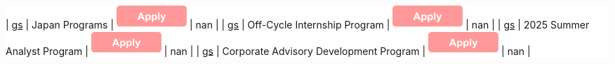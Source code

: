 | [gs](https://www.goldmansachs.com)        | Japan Programs                                                                                                            | <a href="https://www.goldmansachs.com/careers/students/programs/asia-pacific/japan-programs.html"><img src="/apply-btn.png" width="100" alt="Apply"></a>                                                                      | nan                                                                                                                                                                                                                                                                                                                  |
| [gs](https://www.goldmansachs.com)        | Off-Cycle Internship Program                                                                                              | <a href="https://www.goldmansachs.com/careers/students/programs/asia-pacific/off-cycle-internship-program.html"><img src="/apply-btn.png" width="100" alt="Apply"></a>                                                        | nan                                                                                                                                                                                                                                                                                                                  |
| [gs](https://www.goldmansachs.com)        | 2025 Summer Analyst Program                                                                                               | <a href="https://www.goldmansachs.com/careers/students/programs/asia-pacific/2025-summer-analyst-program.html"><img src="/apply-btn.png" width="100" alt="Apply"></a>                                                         | nan                                                                                                                                                                                                                                                                                                                  |
| [gs](https://www.goldmansachs.com)        | Corporate Advisory Development Program                                                                                    | <a href="https://www.goldmansachs.com/careers/students/programs/asia-pacific/corporate-analyst-development-program.html"><img src="/apply-btn.png" width="100" alt="Apply"></a>                                               | nan                                                                                                                                                                                                                                                                                                                  |